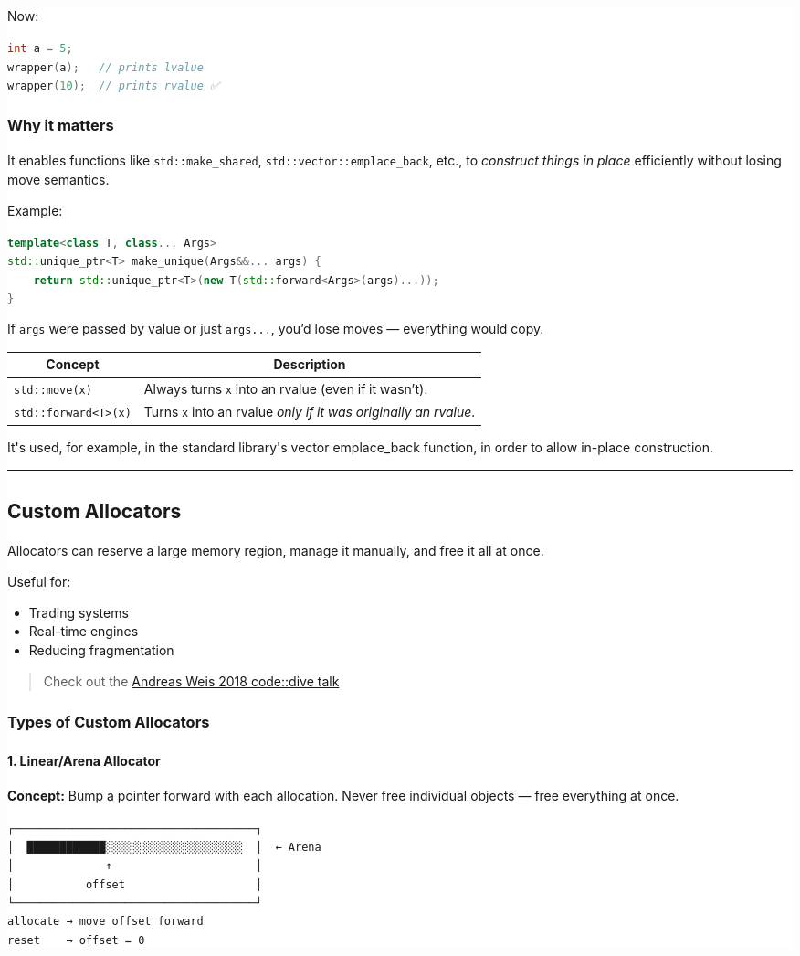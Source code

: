 Now:

```cpp
int a = 5;
wrapper(a);   // prints lvalue
wrapper(10);  // prints rvalue ✅
```

### Why it matters

It enables functions like `std::make_shared`, `std::vector::emplace_back`, etc., to *construct things in place* efficiently without losing move semantics.

Example:

```cpp
template<class T, class... Args>
std::unique_ptr<T> make_unique(Args&&... args) {
    return std::unique_ptr<T>(new T(std::forward<Args>(args)...));
}
```

If `args` were passed by value or just `args...`, you’d lose moves — everything would copy.

| Concept              | Description                                                     |
| -------------------- | --------------------------------------------------------------- |
| `std::move(x)`       | Always turns `x` into an rvalue (even if it wasn’t).            |
| `std::forward<T>(x)` | Turns `x` into an rvalue *only if it was originally an rvalue*. |

It's used, for example, in the standard library's vector emplace_back function, in order to allow in-place construction.

---

## Custom Allocators

Allocators can reserve a large memory region, manage it manually, and free it all at once.

Useful for:

* Trading systems
* Real-time engines
* Reducing fragmentation


> Check out the [Andreas Weis 2018 code::dive talk](https://youtu.be/FcpmMmyNNv8)

### Types of Custom Allocators

#### 1. Linear/Arena Allocator

**Concept:** Bump a pointer forward with each allocation. Never free individual objects — free everything at once.

```
┌─────────────────────────────────────┐
│  ████████████░░░░░░░░░░░░░░░░░░░░░  │  ← Arena
│              ↑                      │
│           offset                    │
└─────────────────────────────────────┘
allocate → move offset forward
reset    → offset = 0
```
